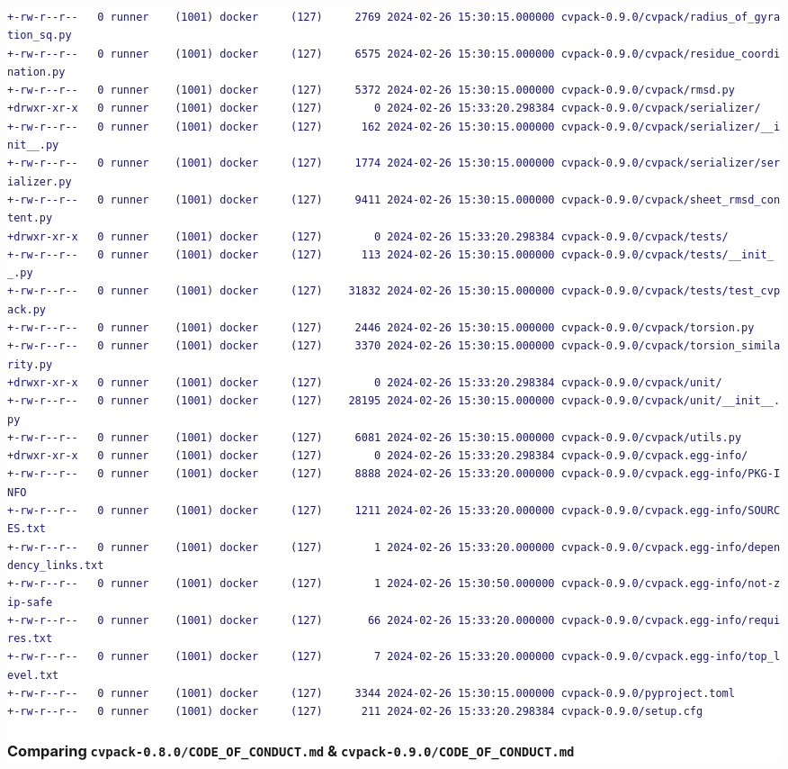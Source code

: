 ```diff
+-rw-r--r--   0 runner    (1001) docker     (127)     2769 2024-02-26 15:30:15.000000 cvpack-0.9.0/cvpack/radius_of_gyration_sq.py
+-rw-r--r--   0 runner    (1001) docker     (127)     6575 2024-02-26 15:30:15.000000 cvpack-0.9.0/cvpack/residue_coordination.py
+-rw-r--r--   0 runner    (1001) docker     (127)     5372 2024-02-26 15:30:15.000000 cvpack-0.9.0/cvpack/rmsd.py
+drwxr-xr-x   0 runner    (1001) docker     (127)        0 2024-02-26 15:33:20.298384 cvpack-0.9.0/cvpack/serializer/
+-rw-r--r--   0 runner    (1001) docker     (127)      162 2024-02-26 15:30:15.000000 cvpack-0.9.0/cvpack/serializer/__init__.py
+-rw-r--r--   0 runner    (1001) docker     (127)     1774 2024-02-26 15:30:15.000000 cvpack-0.9.0/cvpack/serializer/serializer.py
+-rw-r--r--   0 runner    (1001) docker     (127)     9411 2024-02-26 15:30:15.000000 cvpack-0.9.0/cvpack/sheet_rmsd_content.py
+drwxr-xr-x   0 runner    (1001) docker     (127)        0 2024-02-26 15:33:20.298384 cvpack-0.9.0/cvpack/tests/
+-rw-r--r--   0 runner    (1001) docker     (127)      113 2024-02-26 15:30:15.000000 cvpack-0.9.0/cvpack/tests/__init__.py
+-rw-r--r--   0 runner    (1001) docker     (127)    31832 2024-02-26 15:30:15.000000 cvpack-0.9.0/cvpack/tests/test_cvpack.py
+-rw-r--r--   0 runner    (1001) docker     (127)     2446 2024-02-26 15:30:15.000000 cvpack-0.9.0/cvpack/torsion.py
+-rw-r--r--   0 runner    (1001) docker     (127)     3370 2024-02-26 15:30:15.000000 cvpack-0.9.0/cvpack/torsion_similarity.py
+drwxr-xr-x   0 runner    (1001) docker     (127)        0 2024-02-26 15:33:20.298384 cvpack-0.9.0/cvpack/unit/
+-rw-r--r--   0 runner    (1001) docker     (127)    28195 2024-02-26 15:30:15.000000 cvpack-0.9.0/cvpack/unit/__init__.py
+-rw-r--r--   0 runner    (1001) docker     (127)     6081 2024-02-26 15:30:15.000000 cvpack-0.9.0/cvpack/utils.py
+drwxr-xr-x   0 runner    (1001) docker     (127)        0 2024-02-26 15:33:20.298384 cvpack-0.9.0/cvpack.egg-info/
+-rw-r--r--   0 runner    (1001) docker     (127)     8888 2024-02-26 15:33:20.000000 cvpack-0.9.0/cvpack.egg-info/PKG-INFO
+-rw-r--r--   0 runner    (1001) docker     (127)     1211 2024-02-26 15:33:20.000000 cvpack-0.9.0/cvpack.egg-info/SOURCES.txt
+-rw-r--r--   0 runner    (1001) docker     (127)        1 2024-02-26 15:33:20.000000 cvpack-0.9.0/cvpack.egg-info/dependency_links.txt
+-rw-r--r--   0 runner    (1001) docker     (127)        1 2024-02-26 15:30:50.000000 cvpack-0.9.0/cvpack.egg-info/not-zip-safe
+-rw-r--r--   0 runner    (1001) docker     (127)       66 2024-02-26 15:33:20.000000 cvpack-0.9.0/cvpack.egg-info/requires.txt
+-rw-r--r--   0 runner    (1001) docker     (127)        7 2024-02-26 15:33:20.000000 cvpack-0.9.0/cvpack.egg-info/top_level.txt
+-rw-r--r--   0 runner    (1001) docker     (127)     3344 2024-02-26 15:30:15.000000 cvpack-0.9.0/pyproject.toml
+-rw-r--r--   0 runner    (1001) docker     (127)      211 2024-02-26 15:33:20.298384 cvpack-0.9.0/setup.cfg
```

### Comparing `cvpack-0.8.0/CODE_OF_CONDUCT.md` & `cvpack-0.9.0/CODE_OF_CONDUCT.md`
